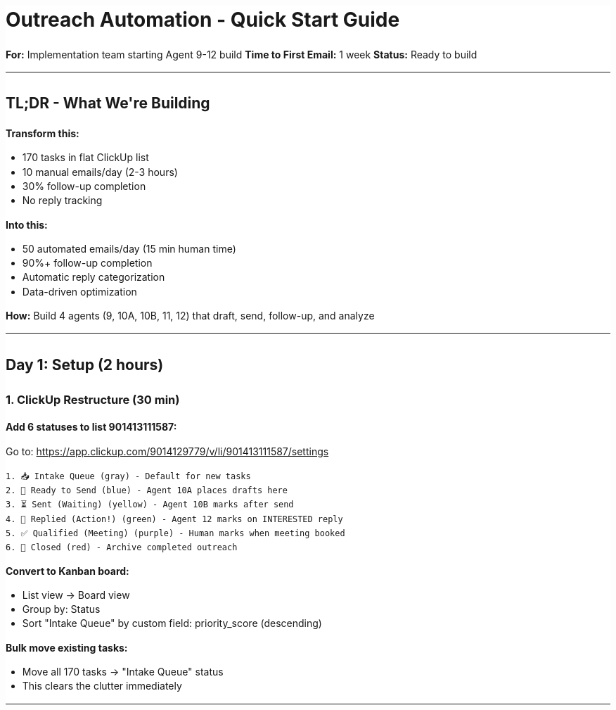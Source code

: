 # Outreach Automation - Quick Start Guide

**For:** Implementation team starting Agent 9-12 build
**Time to First Email:** 1 week
**Status:** Ready to build

---

## TL;DR - What We're Building

**Transform this:**
- 170 tasks in flat ClickUp list
- 10 manual emails/day (2-3 hours)
- 30% follow-up completion
- No reply tracking

**Into this:**
- 50 automated emails/day (15 min human time)
- 90%+ follow-up completion
- Automatic reply categorization
- Data-driven optimization

**How:** Build 4 agents (9, 10A, 10B, 11, 12) that draft, send, follow-up, and analyze

---

## Day 1: Setup (2 hours)

### 1. ClickUp Restructure (30 min)

**Add 6 statuses to list 901413111587:**

Go to: https://app.clickup.com/9014129779/v/li/901413111587/settings

```
1. 📥 Intake Queue (gray) - Default for new tasks
2. 📧 Ready to Send (blue) - Agent 10A places drafts here
3. ⏳ Sent (Waiting) (yellow) - Agent 10B marks after send
4. 💬 Replied (Action!) (green) - Agent 12 marks on INTERESTED reply
5. ✅ Qualified (Meeting) (purple) - Human marks when meeting booked
6. 📁 Closed (red) - Archive completed outreach
```

**Convert to Kanban board:**
- List view → Board view
- Group by: Status
- Sort "Intake Queue" by custom field: priority_score (descending)

**Bulk move existing tasks:**
- Move all 170 tasks → "Intake Queue" status
- This clears the clutter immediately

---
